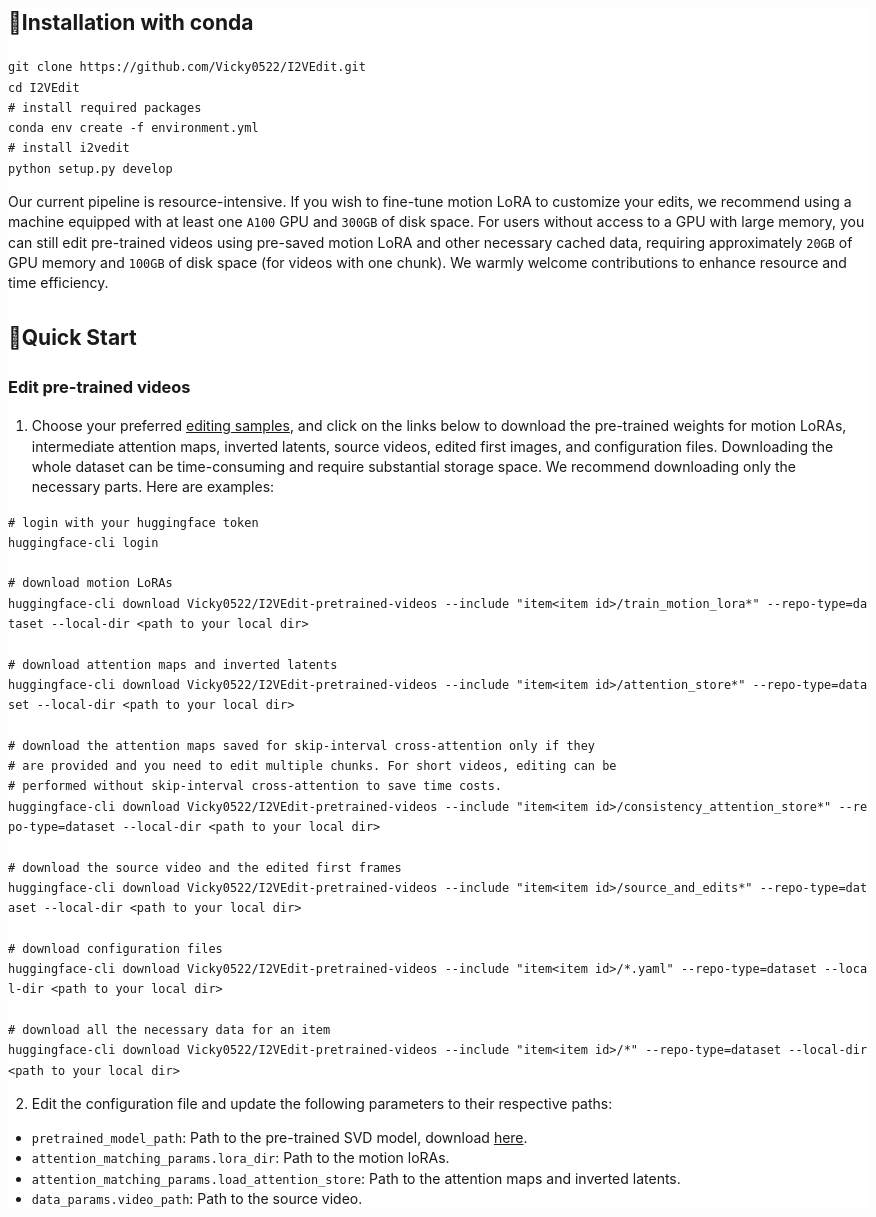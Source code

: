 ## 🌿Installation with conda

```
git clone https://github.com/Vicky0522/I2VEdit.git
cd I2VEdit
# install required packages
conda env create -f environment.yml
# install i2vedit
python setup.py develop
```
Our current pipeline is resource-intensive. If you wish to fine-tune motion LoRA to customize your edits, we recommend using a machine equipped with at least one `A100` GPU and `300GB` of disk space. For users without access to a GPU with large memory, you can still edit pre-trained videos using pre-saved motion LoRA and other necessary cached data, requiring approximately `20GB` of GPU memory and `100GB` of disk space (for videos with one chunk). We warmly welcome contributions to enhance resource and time efficiency.

## 🚄Quick Start

### Edit pre-trained videos

1. Choose your preferred [editing samples](#gallery), and click on the links below to download the pre-trained weights for motion LoRAs, intermediate attention maps, inverted latents, source videos, edited first images, and configuration files. Downloading the whole dataset can be time-consuming and require substantial storage space. We recommend downloading only the necessary parts. Here are examples:
```
# login with your huggingface token 
huggingface-cli login

# download motion LoRAs
huggingface-cli download Vicky0522/I2VEdit-pretrained-videos --include "item<item id>/train_motion_lora*" --repo-type=dataset --local-dir <path to your local dir>

# download attention maps and inverted latents
huggingface-cli download Vicky0522/I2VEdit-pretrained-videos --include "item<item id>/attention_store*" --repo-type=dataset --local-dir <path to your local dir>

# download the attention maps saved for skip-interval cross-attention only if they
# are provided and you need to edit multiple chunks. For short videos, editing can be
# performed without skip-interval cross-attention to save time costs.
huggingface-cli download Vicky0522/I2VEdit-pretrained-videos --include "item<item id>/consistency_attention_store*" --repo-type=dataset --local-dir <path to your local dir>

# download the source video and the edited first frames 
huggingface-cli download Vicky0522/I2VEdit-pretrained-videos --include "item<item id>/source_and_edits*" --repo-type=dataset --local-dir <path to your local dir>

# download configuration files
huggingface-cli download Vicky0522/I2VEdit-pretrained-videos --include "item<item id>/*.yaml" --repo-type=dataset --local-dir <path to your local dir>

# download all the necessary data for an item
huggingface-cli download Vicky0522/I2VEdit-pretrained-videos --include "item<item id>/*" --repo-type=dataset --local-dir <path to your local dir>
```
2. Edit the configuration file and update the following parameters to their respective paths:
- `pretrained_model_path`: Path to the pre-trained SVD model, download [here](https://huggingface.co/stabilityai/stable-video-diffusion-img2vid/tree/main).
- `attention_matching_params.lora_dir`: Path to the motion loRAs.
- `attention_matching_params.load_attention_store`: Path to the attention maps and inverted latents.
- `data_params.video_path`: Path to the source video.